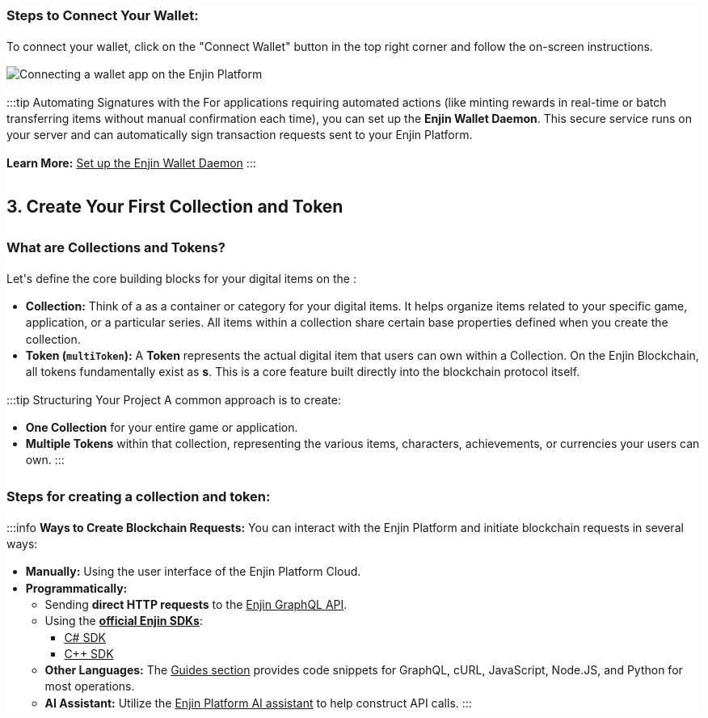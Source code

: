 ### Steps to Connect Your Wallet:

To connect your wallet, click on the "Connect Wallet" button in the top right corner and follow the on-screen instructions.

![Connecting a wallet app on the Enjin Platform](/img/getting-started/connect-wallet-app.gif)

:::tip Automating Signatures with the <GlossaryTerm id="wallet_daemon" />
For applications requiring automated actions (like minting rewards in real-time or batch transferring items without manual confirmation each time), you can set up the **Enjin Wallet Daemon**. This secure service runs on your server and can automatically sign transaction requests sent to your Enjin Platform.

**Learn More:** [Set up the Enjin Wallet Daemon](/01-getting-started/06-using-wallet-daemon.md)
:::

## 3. Create Your First Collection and Token

### What are Collections and Tokens?
Let's define the core building blocks for your digital items on the <GlossaryTerm id="enjin_blockchain" />:

- **Collection:** Think of a <GlossaryTerm id="collection" /> as a container or category for your digital items. It helps organize items related to your specific game, application, or a particular series. All items within a collection share certain base properties defined when you create the collection.
- **Token (`multiToken`):** A **Token** represents the actual digital item that users can own within a Collection. On the Enjin Blockchain, all tokens fundamentally exist as **<GlossaryTerm id="multitoken" />s**. This is a core feature built directly into the blockchain protocol itself.  

:::tip Structuring Your Project
A common approach is to create:
-   **One Collection** for your entire game or application.
-   **Multiple Tokens** within that collection, representing the various items, characters, achievements, or currencies your users can own.
:::

### Steps for creating a collection and token:

:::info **Ways to Create Blockchain Requests:**
You can interact with the Enjin Platform and initiate blockchain requests in several ways:
-   **Manually:** Using the user interface of the Enjin Platform Cloud.
-   **Programmatically:**
    -   Sending **direct HTTP requests** to the [Enjin GraphQL API](/01-getting-started/05-using-enjin-api/05-using-enjin-api.md).
    -   Using the [**official Enjin SDKs**](/02-guides/01-platform/04-software-development-kit/04-software-development-kit.md):
        -   [C# SDK](https://github.com/enjin/platform-csharp-sdk)
        -   [C++ SDK](https://github.com/enjin/platform-cpp-sdk)
    - **Other Languages:** The [Guides section](/category/integration-guides) provides code snippets for GraphQL, cURL, JavaScript, Node.JS, and Python for most operations.
    - **AI Assistant:** Utilize the [Enjin Platform AI assistant](https://chatgpt.com/g/g-678f70643d2c8191a78baff699e46e5f-enjin-platform-ai) to help construct API calls.
:::
